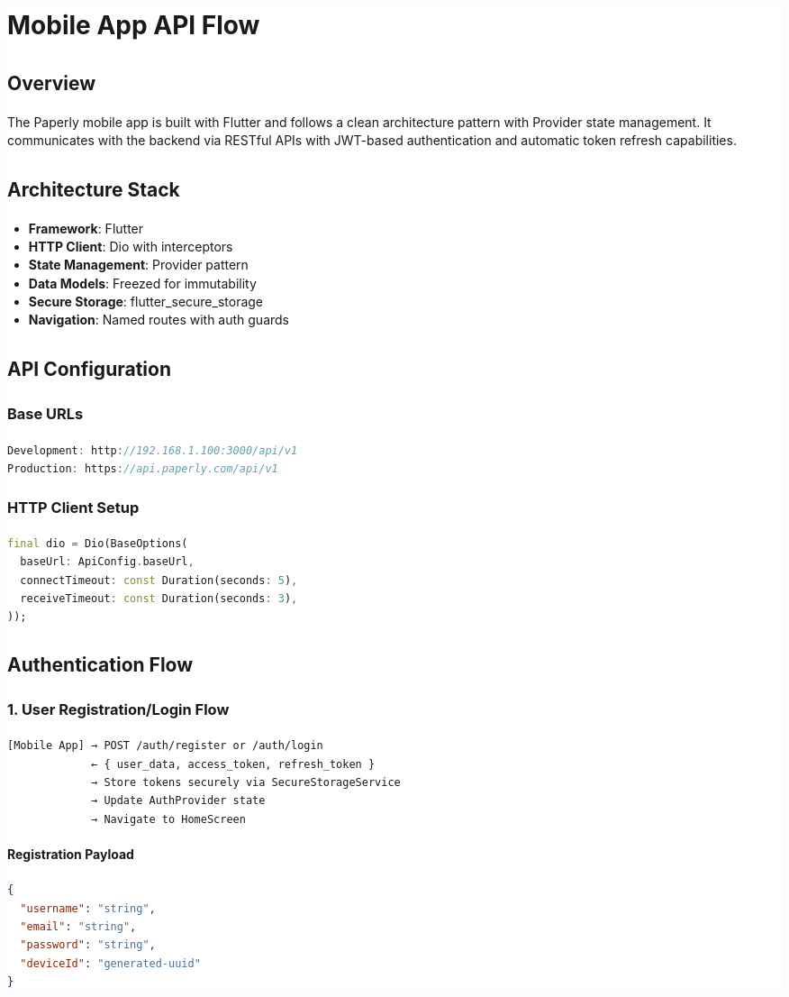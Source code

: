 # Mobile App API Flow

## Overview

The Paperly mobile app is built with Flutter and follows a clean architecture pattern with Provider state management. It communicates with the backend via RESTful APIs with JWT-based authentication and automatic token refresh capabilities.

## Architecture Stack

- **Framework**: Flutter
- **HTTP Client**: Dio with interceptors
- **State Management**: Provider pattern
- **Data Models**: Freezed for immutability
- **Secure Storage**: flutter_secure_storage
- **Navigation**: Named routes with auth guards

## API Configuration

### Base URLs
```dart
Development: http://192.168.1.100:3000/api/v1
Production: https://api.paperly.com/api/v1
```

### HTTP Client Setup
```dart
final dio = Dio(BaseOptions(
  baseUrl: ApiConfig.baseUrl,
  connectTimeout: const Duration(seconds: 5),
  receiveTimeout: const Duration(seconds: 3),
));
```

## Authentication Flow

### 1. User Registration/Login Flow

```
[Mobile App] → POST /auth/register or /auth/login
             ← { user_data, access_token, refresh_token }
             → Store tokens securely via SecureStorageService
             → Update AuthProvider state
             → Navigate to HomeScreen
```

#### Registration Payload
```json
{
  "username": "string",
  "email": "string",
  "password": "string",
  "deviceId": "generated-uuid"
}
```

